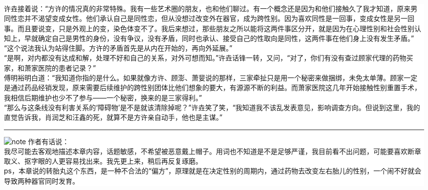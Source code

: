 许垚接着说：“方许的情况真的非常特殊。我有一些艺术圈的朋友，也和他们聊过。有一个概念还是因为和他们接触久了我才知道，原来男同性恋并不渴望变成女性。他们承认自己是同性恋，但从没想过改变外在器官，成为跨性别。因为喜欢同性是一回事，变成女性是另一回事。而且要说变，只是外观上的变，染色体变不了。我后来想过，那些朋友之所以能将这两件事区分开，就是因为在心理性别和社会性别认知上，早就确定自己是男性的身份，没有争议，没有矛盾，同时也承认、接受自己的性取向是同性，这两件事在他们身上没有发生矛盾。”  
“这个说法我认为站得住脚。方许的矛盾首先是从内在开始的，再向外延展。”  
“是啊，对内都没有达成和解，处理不好和自己的关系，对外可想而知。”许垚话锋一转，又问，“对了，你们有没有查过顾家代理的药物买家，和萧家医院的患者记录？”  
傅明裕明白道：“我知道你指的是什么。如果就像方许、顾澎、萧婓说的那样，三家牵扯只是用一个秘密来做捆绑，未免太单薄。顾家一定是通过药品经销发现，原来需要后续维护的跨性别团体比他们想象的要大，有源源不断的利益。而萧家医院这几年开始接触性别重置手术，我相信后期维护也少不了参与——一个秘密，换来的是三家得利。”  
“那么与这条线没有利害关系的‘障碍物’是不是就该清除掉呢？”许垚笑了笑，“我知道我不该乱发表意见，影响调查方向。但说到这里，我的直觉告诉我，肖润芝和汪鑫的死，就算不是方许亲自动手，他也是主谋。”

---

![note](//static.jjwxc.net/images/icon/note.png?ver=0307) 
作者有话说：  
我尽可能去客观地描述本章内容，话题敏感，不希望被恶意戴上帽子。用词也不知道是不是足够严谨，我目前看不出问题，可能要喜欢断章取义、抠字眼的人更容易找出来。我先更上来，稍后再反复琢磨。  
ps，本章说的转胎丸这个东西，是一种不合法的“偏方”，原理就是在决定性别的周期内，通过药物去改变左右胎儿的性别，一个闹不好就会导致两种器官同时发育。